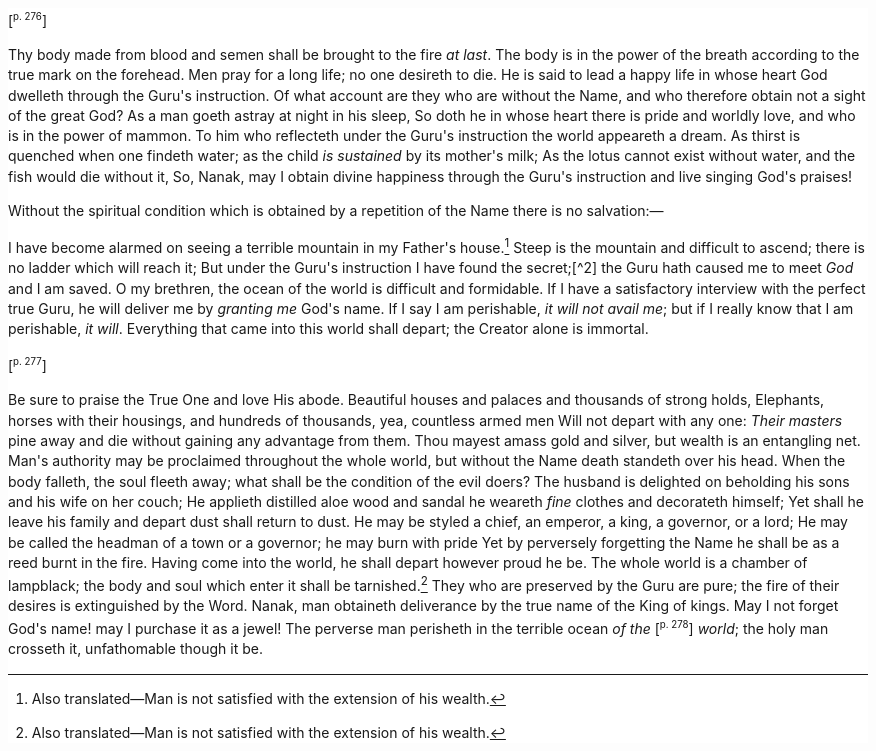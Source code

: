 <span id="p276">[<sup><small>p. 276</small></sup>]</span>

Thy body made from blood and semen shall be brought to the fire _at last_.
The body is in the power of the breath according to the true mark on the forehead.
Men pray for a long life; no one desireth to die.
He is said to lead a happy life in whose heart God dwelleth through the Guru's instruction.
Of what account are they who are without the Name, and who therefore obtain not a sight of the great God?
As a man goeth astray at night in his sleep,
So doth he in whose heart there is pride and worldly love, and who is in the power of mammon.
To him who reflecteth under the Guru's instruction the world appeareth a dream.
As thirst is quenched when one findeth water; as the child _is sustained_ by its mother's milk;
As the lotus cannot exist without water, and the fish would die without it,
So, Nanak, may I obtain divine happiness through the Guru's instruction and live singing God's praises!

Without the spiritual condition which is obtained by a repetition of the Name there is no salvation:—

I have become alarmed on seeing a terrible mountain in my Father's house.[^1]
Steep is the mountain and difficult to ascend; there is no ladder which will reach it;
But under the Guru's instruction I have found the secret;[^2] the Guru hath caused me to meet _God_ and I am saved.
O my brethren, the ocean of the world is difficult and formidable.
If I have a satisfactory interview with the perfect true Guru, he will deliver me by _granting me_ God's name.
If I say I am perishable, _it will not avail me_; but if I really know that I am perishable, _it will_.
Everything that came into this world shall depart; the Creator alone is immortal.

<span id="p277">[<sup><small>p. 277</small></sup>]</span>

Be sure to praise the True One and love His abode.
Beautiful houses and palaces and thousands of strong holds,
Elephants, horses with their housings, and hundreds of thousands, yea, countless armed men
Will not depart with any one: _Their masters_ pine away and die without gaining any advantage from them.
Thou mayest amass gold and silver, but wealth is an entangling net.
Man's authority may be proclaimed throughout the whole world, but without the Name death standeth over his head.
When the body falleth, the soul fleeth away; what shall be the condition of the evil doers?
The husband is delighted on beholding his sons and his wife on her couch;
He applieth distilled aloe wood and sandal he weareth _fine_ clothes and decorateth himself;
Yet shall he leave his family and depart dust shall return to dust.
He may be styled a chief, an emperor, a king, a governor, or a lord;
He may be called the headman of a town or a governor; he may burn with pride
Yet by perversely forgetting the Name he shall be as a reed burnt in the fire.
Having come into the world, he shall depart however proud he be.
The whole world is a chamber of lampblack; the body and soul which enter it shall be tarnished.[^1]
They who are preserved by the Guru are pure; the fire of their desires is extinguished by the Word.
Nanak, man obtaineth deliverance by the true name of the King of kings.
May I not forget God's name! may I purchase it as a jewel!
The perverse man perisheth in the terrible ocean _of the_ <span id="p278">[<sup><small>p. 278</small></sup>]</span> _world_; the holy man crosseth it, unfathomable though it be.


[^1]: Also translated—Man is not satisfied with the extension of his wealth.
[^1]: The five organs of perception, with intellect and understanding.